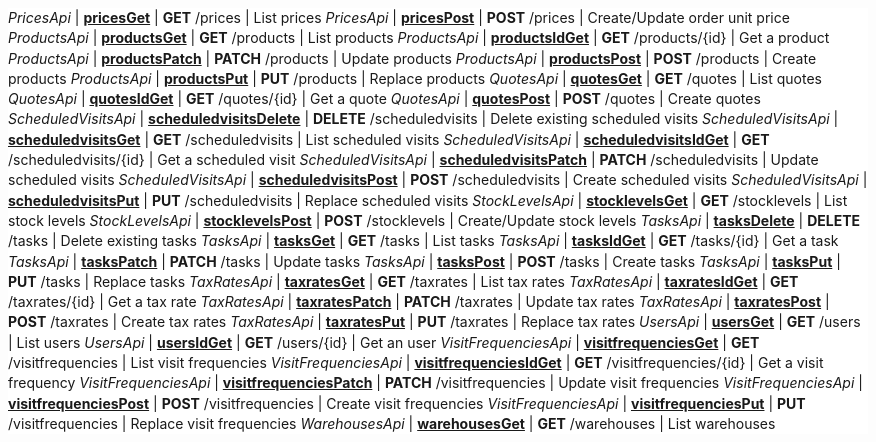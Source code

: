 *PricesApi* | [**pricesGet**](docs/Api/PricesApi.md#pricesget) | **GET** /prices | List prices
*PricesApi* | [**pricesPost**](docs/Api/PricesApi.md#pricespost) | **POST** /prices | Create/Update order unit price
*ProductsApi* | [**productsGet**](docs/Api/ProductsApi.md#productsget) | **GET** /products | List products
*ProductsApi* | [**productsIdGet**](docs/Api/ProductsApi.md#productsidget) | **GET** /products/{id} | Get a product
*ProductsApi* | [**productsPatch**](docs/Api/ProductsApi.md#productspatch) | **PATCH** /products | Update products
*ProductsApi* | [**productsPost**](docs/Api/ProductsApi.md#productspost) | **POST** /products | Create products
*ProductsApi* | [**productsPut**](docs/Api/ProductsApi.md#productsput) | **PUT** /products | Replace products
*QuotesApi* | [**quotesGet**](docs/Api/QuotesApi.md#quotesget) | **GET** /quotes | List quotes
*QuotesApi* | [**quotesIdGet**](docs/Api/QuotesApi.md#quotesidget) | **GET** /quotes/{id} | Get a quote
*QuotesApi* | [**quotesPost**](docs/Api/QuotesApi.md#quotespost) | **POST** /quotes | Create quotes
*ScheduledVisitsApi* | [**scheduledvisitsDelete**](docs/Api/ScheduledVisitsApi.md#scheduledvisitsdelete) | **DELETE** /scheduledvisits | Delete existing scheduled visits
*ScheduledVisitsApi* | [**scheduledvisitsGet**](docs/Api/ScheduledVisitsApi.md#scheduledvisitsget) | **GET** /scheduledvisits | List scheduled visits
*ScheduledVisitsApi* | [**scheduledvisitsIdGet**](docs/Api/ScheduledVisitsApi.md#scheduledvisitsidget) | **GET** /scheduledvisits/{id} | Get a scheduled visit
*ScheduledVisitsApi* | [**scheduledvisitsPatch**](docs/Api/ScheduledVisitsApi.md#scheduledvisitspatch) | **PATCH** /scheduledvisits | Update scheduled visits
*ScheduledVisitsApi* | [**scheduledvisitsPost**](docs/Api/ScheduledVisitsApi.md#scheduledvisitspost) | **POST** /scheduledvisits | Create scheduled visits
*ScheduledVisitsApi* | [**scheduledvisitsPut**](docs/Api/ScheduledVisitsApi.md#scheduledvisitsput) | **PUT** /scheduledvisits | Replace scheduled visits
*StockLevelsApi* | [**stocklevelsGet**](docs/Api/StockLevelsApi.md#stocklevelsget) | **GET** /stocklevels | List stock levels
*StockLevelsApi* | [**stocklevelsPost**](docs/Api/StockLevelsApi.md#stocklevelspost) | **POST** /stocklevels | Create/Update stock levels
*TasksApi* | [**tasksDelete**](docs/Api/TasksApi.md#tasksdelete) | **DELETE** /tasks | Delete existing tasks
*TasksApi* | [**tasksGet**](docs/Api/TasksApi.md#tasksget) | **GET** /tasks | List tasks
*TasksApi* | [**tasksIdGet**](docs/Api/TasksApi.md#tasksidget) | **GET** /tasks/{id} | Get a task
*TasksApi* | [**tasksPatch**](docs/Api/TasksApi.md#taskspatch) | **PATCH** /tasks | Update tasks
*TasksApi* | [**tasksPost**](docs/Api/TasksApi.md#taskspost) | **POST** /tasks | Create tasks
*TasksApi* | [**tasksPut**](docs/Api/TasksApi.md#tasksput) | **PUT** /tasks | Replace tasks
*TaxRatesApi* | [**taxratesGet**](docs/Api/TaxRatesApi.md#taxratesget) | **GET** /taxrates | List tax rates
*TaxRatesApi* | [**taxratesIdGet**](docs/Api/TaxRatesApi.md#taxratesidget) | **GET** /taxrates/{id} | Get a tax rate
*TaxRatesApi* | [**taxratesPatch**](docs/Api/TaxRatesApi.md#taxratespatch) | **PATCH** /taxrates | Update tax rates
*TaxRatesApi* | [**taxratesPost**](docs/Api/TaxRatesApi.md#taxratespost) | **POST** /taxrates | Create tax rates
*TaxRatesApi* | [**taxratesPut**](docs/Api/TaxRatesApi.md#taxratesput) | **PUT** /taxrates | Replace tax rates
*UsersApi* | [**usersGet**](docs/Api/UsersApi.md#usersget) | **GET** /users | List users
*UsersApi* | [**usersIdGet**](docs/Api/UsersApi.md#usersidget) | **GET** /users/{id} | Get an user
*VisitFrequenciesApi* | [**visitfrequenciesGet**](docs/Api/VisitFrequenciesApi.md#visitfrequenciesget) | **GET** /visitfrequencies | List visit frequencies
*VisitFrequenciesApi* | [**visitfrequenciesIdGet**](docs/Api/VisitFrequenciesApi.md#visitfrequenciesidget) | **GET** /visitfrequencies/{id} | Get a visit frequency
*VisitFrequenciesApi* | [**visitfrequenciesPatch**](docs/Api/VisitFrequenciesApi.md#visitfrequenciespatch) | **PATCH** /visitfrequencies | Update visit frequencies
*VisitFrequenciesApi* | [**visitfrequenciesPost**](docs/Api/VisitFrequenciesApi.md#visitfrequenciespost) | **POST** /visitfrequencies | Create visit frequencies
*VisitFrequenciesApi* | [**visitfrequenciesPut**](docs/Api/VisitFrequenciesApi.md#visitfrequenciesput) | **PUT** /visitfrequencies | Replace visit frequencies
*WarehousesApi* | [**warehousesGet**](docs/Api/WarehousesApi.md#warehousesget) | **GET** /warehouses | List warehouses